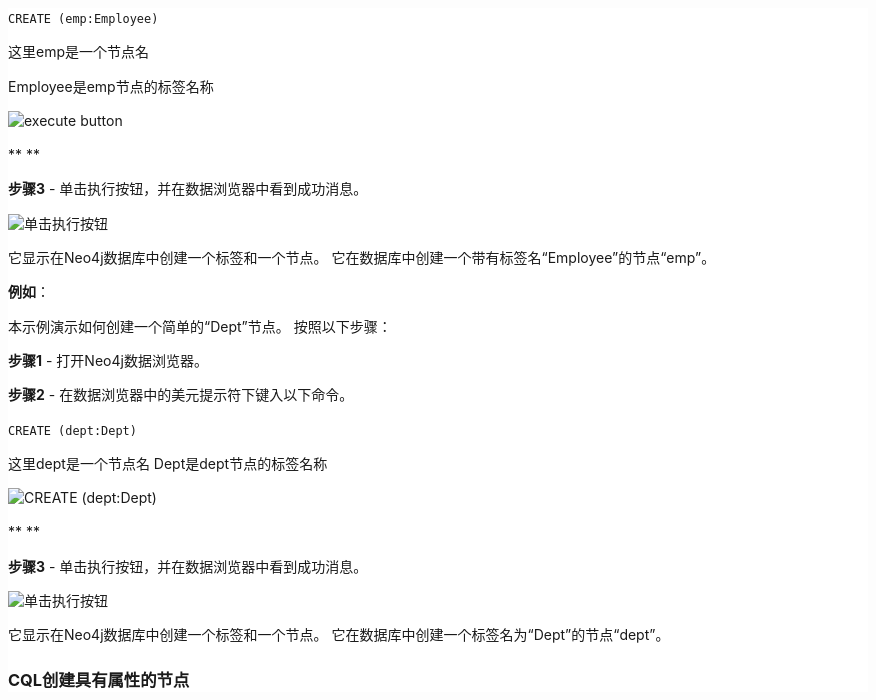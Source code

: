 ```
CREATE (emp:Employee)
```

这里emp是一个节点名

Employee是emp节点的标签名称



![execute button](https://atts.w3cschool.cn/attachments/day_161226/201612261037375458.png)

**
**

**步骤3** - 单击执行按钮，并在数据浏览器中看到成功消息。



![单击执行按钮](https://atts.w3cschool.cn/attachments/day_161226/201612261037383683.png)



它显示在Neo4j数据库中创建一个标签和一个节点。 它在数据库中创建一个带有标签名“Employee”的节点“emp”。

**例如**：

本示例演示如何创建一个简单的“Dept”节点。 按照以下步骤：



**步骤1** - 打开Neo4j数据浏览器。

**步骤2** - 在数据浏览器中的美元提示符下键入以下命令。

```
CREATE (dept:Dept)
```



这里dept是一个节点名
Dept是dept节点的标签名称





![CREATE (dept:Dept)](https://atts.w3cschool.cn/attachments/day_161226/201612261037388113.png)

**
**

**步骤3** - 单击执行按钮，并在数据浏览器中看到成功消息。



![单击执行按钮](https://atts.w3cschool.cn/attachments/day_161226/201612261048102470.png)



它显示在Neo4j数据库中创建一个标签和一个节点。 它在数据库中创建一个标签名为“Dept”的节点“dept”。



### CQL创建具有属性的节点
